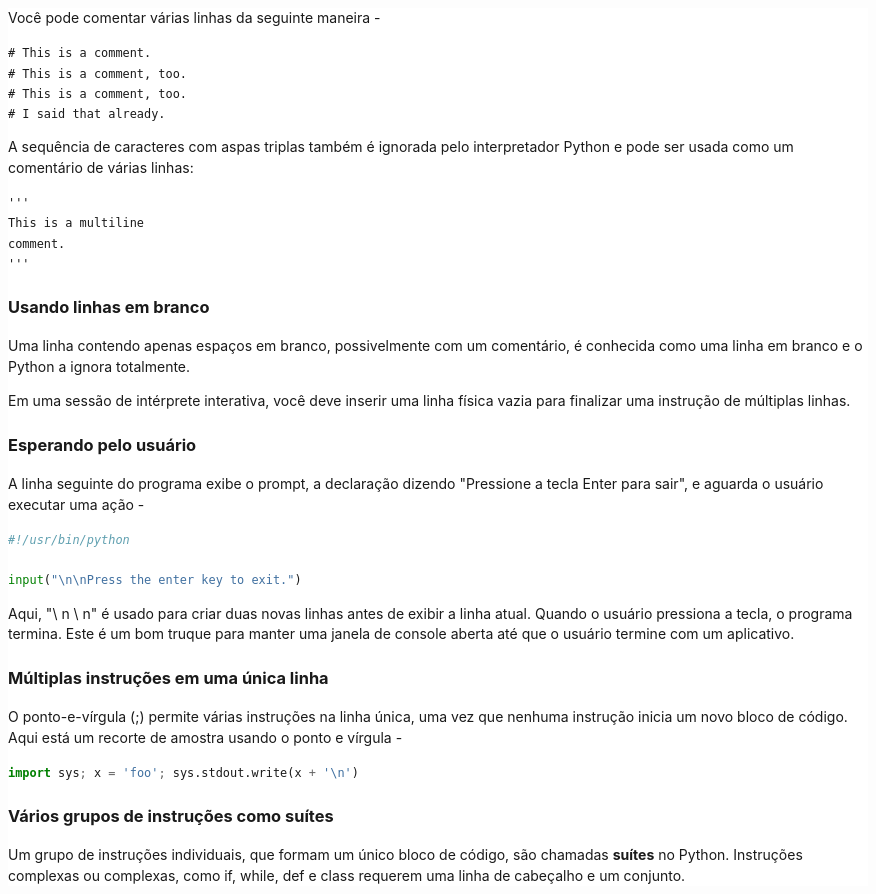 Você pode comentar várias linhas da seguinte maneira -

```text
# This is a comment.
# This is a comment, too.
# This is a comment, too.
# I said that already.
```

A sequência de caracteres com aspas triplas também é ignorada pelo interpretador Python e pode ser usada como um comentário de várias linhas:

```text
'''
This is a multiline
comment.
'''
```

### Usando linhas em branco

Uma linha contendo apenas espaços em branco, possivelmente com um comentário, é conhecida como uma linha em branco e o Python a ignora totalmente.

Em uma sessão de intérprete interativa, você deve inserir uma linha física vazia para finalizar uma instrução de múltiplas linhas.

### Esperando pelo usuário

A linha seguinte do programa exibe o prompt, a declaração dizendo "Pressione a tecla Enter para sair", e aguarda o usuário executar uma ação -

```python
#!/usr/bin/python

input("\n\nPress the enter key to exit.")
```

Aqui, "\ n \ n" é usado para criar duas novas linhas antes de exibir a linha atual. Quando o usuário pressiona a tecla, o programa termina. Este é um bom truque para manter uma janela de console aberta até que o usuário termine com um aplicativo.

### Múltiplas instruções em uma única linha

O ponto-e-vírgula \(;\) permite várias instruções na linha única, uma vez que nenhuma instrução inicia um novo bloco de código. Aqui está um recorte de amostra usando o ponto e vírgula -

```python
import sys; x = 'foo'; sys.stdout.write(x + '\n')
```

### Vários grupos de instruções como suítes

Um grupo de instruções individuais, que formam um único bloco de código, são chamadas **suítes** no Python. Instruções complexas ou complexas, como if, while, def e class requerem uma linha de cabeçalho e um conjunto.
